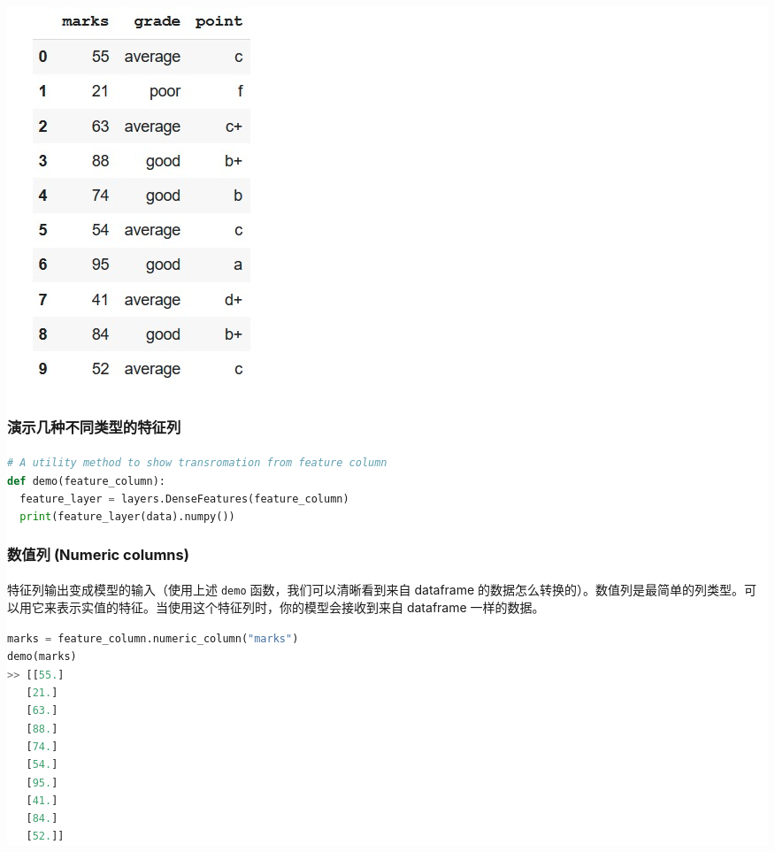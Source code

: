 ![image.png](/images/tensorflow/feature-column/1599732542434-c2a3078f-0bcc-4ed0-affb-315debcfa73b.png)

### 演示几种不同类型的特征列

```python
# A utility method to show transromation from feature column
def demo(feature_column):
  feature_layer = layers.DenseFeatures(feature_column)
  print(feature_layer(data).numpy())
```

### 数值列 (Numeric columns)

特征列输出变成模型的输入（使用上述 `demo` 函数，我们可以清晰看到来自 dataframe 的数据怎么转换的）。数值列是最简单的列类型。可以用它来表示实值的特征。当使用这个特征列时，你的模型会接收到来自 dataframe 一样的数据。

```python
marks = feature_column.numeric_column("marks")
demo(marks)
>> [[55.]
   [21.]
   [63.]
   [88.]
   [74.]
   [54.]
   [95.]
   [41.]
   [84.]
   [52.]]
```

